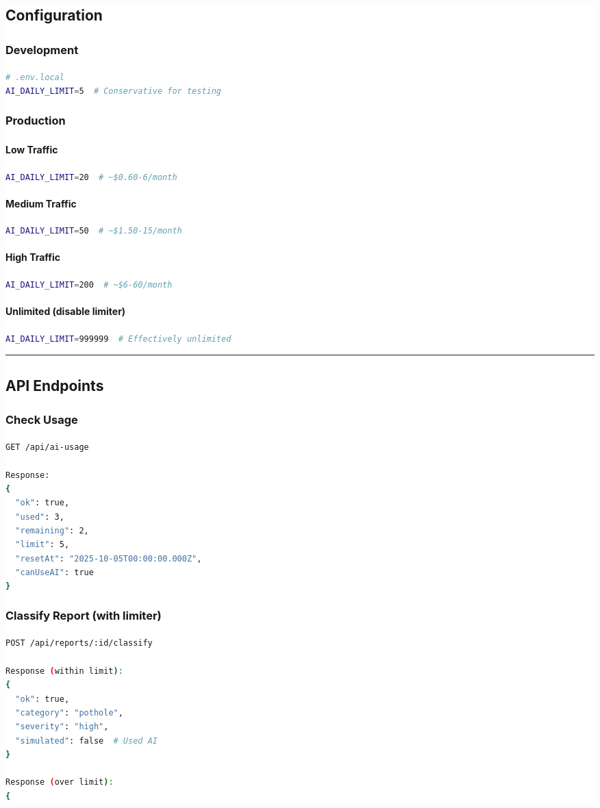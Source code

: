 
## Configuration

### Development
```bash
# .env.local
AI_DAILY_LIMIT=5  # Conservative for testing
```

### Production

#### Low Traffic
```bash
AI_DAILY_LIMIT=20  # ~$0.60-6/month
```

#### Medium Traffic
```bash
AI_DAILY_LIMIT=50  # ~$1.50-15/month
```

#### High Traffic
```bash
AI_DAILY_LIMIT=200  # ~$6-60/month
```

#### Unlimited (disable limiter)
```bash
AI_DAILY_LIMIT=999999  # Effectively unlimited
```

---

## API Endpoints

### Check Usage
```bash
GET /api/ai-usage

Response:
{
  "ok": true,
  "used": 3,
  "remaining": 2,
  "limit": 5,
  "resetAt": "2025-10-05T00:00:00.000Z",
  "canUseAI": true
}
```

### Classify Report (with limiter)
```bash
POST /api/reports/:id/classify

Response (within limit):
{
  "ok": true,
  "category": "pothole",
  "severity": "high",
  "simulated": false  # Used AI
}

Response (over limit):
{
```